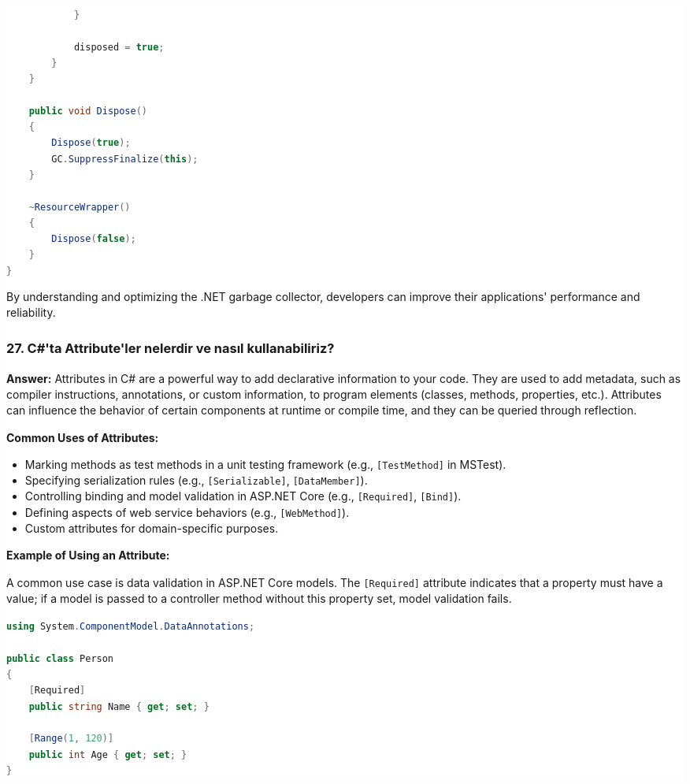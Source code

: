 ```csharp
            }

            disposed = true;
        }
    }

    public void Dispose()
    {
        Dispose(true);
        GC.SuppressFinalize(this);
    }

    ~ResourceWrapper()
    {
        Dispose(false);
    }
}
```

By understanding and optimizing the .NET garbage collector, developers can improve their applications' performance and reliability.


### 27. C#'ta Attribute'ler nelerdir ve nasıl kullanabiliriz?

**Answer:** Attributes in C# are a powerful way to add declarative information to your code. They are used to add metadata, such as compiler instructions, annotations, or custom information, to program elements (classes, methods, properties, etc.). Attributes can influence the behavior of certain components at runtime or compile time, and they can be queried through reflection.

**Common Uses of Attributes:**
- Marking methods as test methods in a unit testing framework (e.g., `[TestMethod]` in MSTest).
- Specifying serialization rules (e.g., `[Serializable]`, `[DataMember]`).
- Controlling binding and model validation in ASP.NET Core (e.g., `[Required]`, `[Bind]`).
- Defining aspects of web service behaviors (e.g., `[WebMethod]`).
- Custom attributes for domain-specific purposes.

**Example of Using an Attribute:**

A common use case is data validation in ASP.NET Core models. The `[Required]` attribute indicates that a property must have a value; if a model is passed to a controller method without this property set, model validation fails.

```csharp
using System.ComponentModel.DataAnnotations;

public class Person
{
    [Required]
    public string Name { get; set; }

    [Range(1, 120)]
    public int Age { get; set; }
}
```
